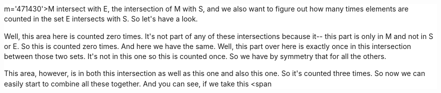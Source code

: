   m='471430'>M</span> <span m='472220'>intersect</span> <span
  m='472840'>with</span> <span m='473090'>E,</span> <span m='474310'>the</span>
  <span m='474780'>intersection</span> <span m='475490'>of</span> <span
  m='475970'>M</span> <span m='476490'>with</span> <span m='476890'>S,</span>
  <span m='478450'>and</span> <span m='478660'>we</span> <span
  m='478830'>also</span> <span m='479150'>want</span> <span m='479320'>to</span>
  <span m='479720'>figure</span> <span m='480080'>out</span> <span
  m='480240'>how</span> <span m='480360'>many</span> <span
  m='480670'>times</span> <span m='481130'>elements</span> <span m='481480'>are
  counted</span> <span m='482050'>in</span> <span m='483210'>the</span> <span
  m='483320'>set</span> <span m='485810'>E</span> <span
  m='486130'>intersects</span> <span m='486770'>with</span> <span
  m='487010'>S.</span> <span m='489570'>So</span> <span m='489880'>let's</span>
  <span m='490060'>have</span> <span m='490260'>a look.</span> </p><p><span
  m='490490'>Well,</span> <span m='491640'>this</span> <span
  m='491990'>area</span> <span m='492320'>here is</span> <span
  m='492620'>counted</span> <span m='492870'>zero</span> <span
  m='493250'>times.</span> <span m='493830'>It's</span> <span
  m='494040'>not</span> <span m='494310'>part</span> <span m='494840'>of</span>
  <span m='495290'>any</span> <span m='495700'>of</span> <span
  m='495880'>these</span> <span m='496090'>intersections</span> <span
  m='497330'>because</span> <span m='497760'>it--</span> <span
  m='498570'>this</span> <span m='498740'>part</span> <span m='498950'>is</span>
  <span m='499160'>only</span> <span m='499510'>in</span> <span
  m='499670'>M</span> <span m='500376'>and</span> <span m='500730'>not</span>
  <span m='501000'>in</span> <span m='501180'>S</span> <span
  m='501450'>or</span> <span m='501670'>E.</span> <span m='501950'>So</span>
  <span m='502130'>this</span> <span m='502320'>is</span> <span
  m='502870'>counted</span> <span m='503170'>zero</span> <span
  m='503630'>times.</span> <span m='505020'>And</span> <span
  m='505190'>here</span> <span m='505420'>we</span> <span m='505530'>have</span>
  <span m='505790'>the</span> <span m='505900'>same.</span> <span
  m='507530'>Well,</span> <span m='507660'>this</span> <span
  m='507870'>part</span> <span m='508070'>over</span> <span
  m='508330'>here</span> <span m='508530'>is</span> <span
  m='508640'>exactly</span> <span m='509200'>once</span> <span
  m='509530'>in</span> <span m='509660'>this</span> <span
  m='509860'>intersection</span> <span m='510540'>between</span> <span
  m='510840'>those</span> <span m='511080'>two</span> <span
  m='511220'>sets.</span> <span m='511980'>It's</span> <span
  m='512179'>not</span> <span m='512409'>in</span> <span m='512490'>this</span>
  <span m='512650'>one so this</span> <span m='513130'>is counted</span> <span
  m='513730'>once.</span> <span m='515710'>So</span> <span m='516030'>we</span>
  <span m='516510'>have</span> <span m='516760'>by</span> <span
  m='516870'>symmetry</span> <span m='517460'>that</span> <span
  m='517690'>for</span> <span m='517840'>all</span> <span m='517990'>the</span>
  <span m='518130'>others.</span> </p><p><span m='519030'>This</span> <span
  m='519340'>area,</span> <span m='519710'>however,</span> <span
  m='520770'>is</span> <span m='520990'>in</span> <span m='521159'>both</span>
  <span m='521549'>this</span> <span m='521860'>intersection</span> <span
  m='522150'>as</span> <span m='522440'>well as</span> <span
  m='522809'>this</span> <span m='523030'>one</span> <span m='523289'>and</span>
  <span m='523549'>also</span> <span m='523770'>this</span> <span
  m='524030'>one.</span> <span m='524200'>So</span> <span m='524310'>it's</span>
  <span m='524450'>counted</span> <span m='524720'>three</span> <span
  m='525050'>times.</span> <span m='527270'>So</span> <span
  m='527440'>now</span> <span m='527630'>we</span> <span m='527760'>can</span>
  <span m='527960'>easily</span> <span m='529240'>start</span> <span
  m='529620'>to</span> <span m='529710'>combine</span> <span
  m='530450'>all</span> <span m='530750'>these</span> <span
  m='531040'>together.</span> <span m='531540'>And</span> <span
  m='531670'>you</span> <span m='531760'>can</span> <span m='531940'>see,</span>
  <span m='532610'>if</span> <span m='532880'>we</span> <span
  m='534160'>take</span> <span m='535240'>this</span> <span